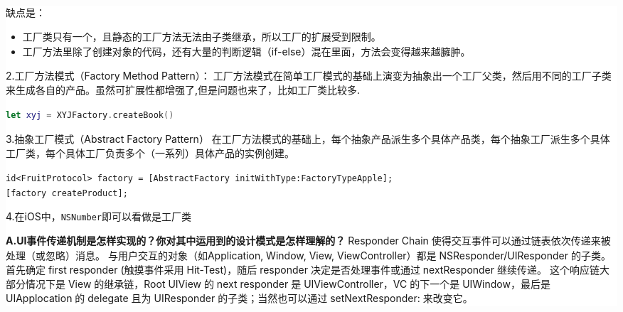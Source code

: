 缺点是：
- 工厂类只有一个，且静态的工厂方法无法由子类继承，所以工厂的扩展受到限制。
- 工厂方法里除了创建对象的代码，还有大量的判断逻辑（if-else）混在里面，方法会变得越来越臃肿。

2.工厂方法模式（Factory Method Pattern）：
工厂方法模式在简单工厂模式的基础上演变为抽象出一个工厂父类，然后用不同的工厂子类来生成各自的产品。虽然可扩展性都增强了,但是问题也来了，比如工厂类比较多.
```swift
let xyj = XYJFactory.createBook()
```

3.抽象工厂模式（Abstract Factory Pattern）
在工厂方法模式的基础上，每个抽象产品派生多个具体产品类，每个抽象工厂派生多个具体工厂类，每个具体工厂负责多个（一系列）具体产品的实例创建。
```objc
id<FruitProtocol> factory = [AbstractFactory initWithType:FactoryTypeApple];
[factory createProduct];
```

4.在iOS中，`NSNumber`即可以看做是工厂类

**A.UI事件传递机制是怎样实现的？你对其中运用到的设计模式是怎样理解的？**
Responder Chain 使得交互事件可以通过链表依次传递来被处理（或忽略）消息。
与用户交互的对象（如Application, Window, View, ViewController）都是 NSResponder/UIResponder 的子类。
首先确定 first responder (触摸事件采用 Hit-Test)，随后 responder 决定是否处理事件或通过 nextResponder 继续传递。
这个响应链大部分情况下是 View 的继承链，Root UIView 的 next responder 是 UIViewController，VC 的下一个是 UIWindow，最后是 UIApplocation 的 delegate 且为 UIResponder 的子类；当然也可以通过 setNextResponder: 来改变它。
